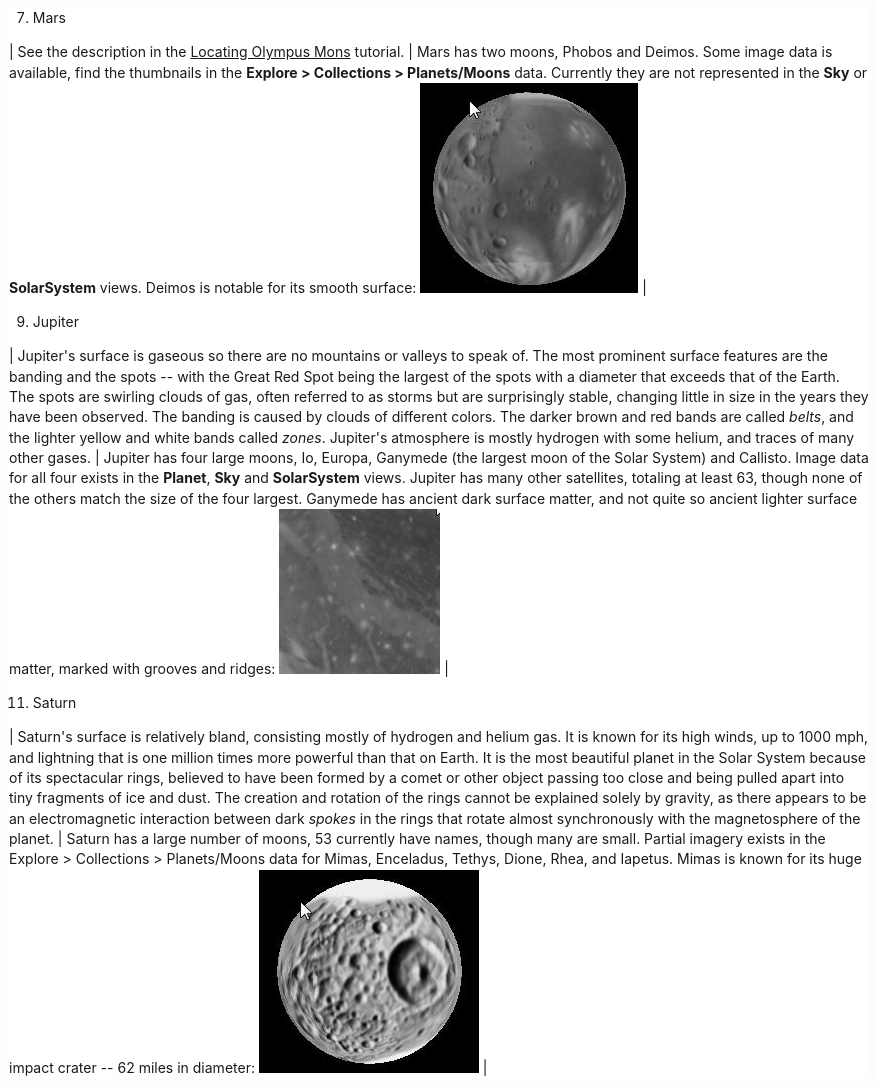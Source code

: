 7.  Mars

| See the description in the [Locating Olympus Mons](#TutorialLocatingOlympusMons) tutorial. | Mars has two moons, Phobos and Deimos. Some image data is available, find the thumbnails in the **Explore > Collections > Planets/Moons** data. Currently they are not represented in the **Sky** or **SolarSystem** views. Deimos is notable for its smooth surface:
![](uiimages/Deimos.jpg)
 |

9.  Jupiter

| Jupiter's surface is gaseous so there are no mountains or valleys to speak of. The most prominent surface features are the banding and the spots -- with the Great Red Spot being the largest of the spots with a diameter that exceeds that of the Earth. The spots are swirling clouds of gas, often referred to as storms but are surprisingly stable, changing little in size in the years they have been observed. The banding is caused by clouds of different colors. The darker brown and red bands are called _belts_, and the lighter yellow and white bands called _zones_.
Jupiter's atmosphere is mostly hydrogen with some helium, and traces of many other gases. | Jupiter has four large moons, Io, Europa, Ganymede (the largest moon of the Solar System) and Callisto. Image data for all four exists in the **Planet**, **Sky** and **SolarSystem** views.
Jupiter has many other satellites, totaling at least 63, though none of the others match the size of the four largest. Ganymede has ancient dark surface matter, and not quite so ancient lighter surface matter, marked with grooves and ridges:
![](uiimages/GanymedeSurface.jpg) |

11.  Saturn

| Saturn's surface is relatively bland, consisting mostly of hydrogen and helium gas. It is known for its high winds, up to 1000 mph, and lightning that is one million times more powerful than that on Earth. It is the most beautiful planet in the Solar System because of its spectacular rings, believed to have been formed by a comet or other object passing too close and being pulled apart into tiny fragments of ice and dust. The creation and rotation of the rings cannot be explained solely by gravity, as there appears to be an electromagnetic interaction between dark _spokes_ in the rings that rotate almost synchronously with the magnetosphere of the planet. | Saturn has a large number of moons, 53 currently have names, though many are small.
Partial imagery exists in the Explore > Collections > Planets/Moons data for Mimas, Enceladus, Tethys, Dione, Rhea, and Iapetus. Mimas is known for its huge impact crater -- 62 miles in diameter:
![](uiimages/Mimas.jpg)
 |
